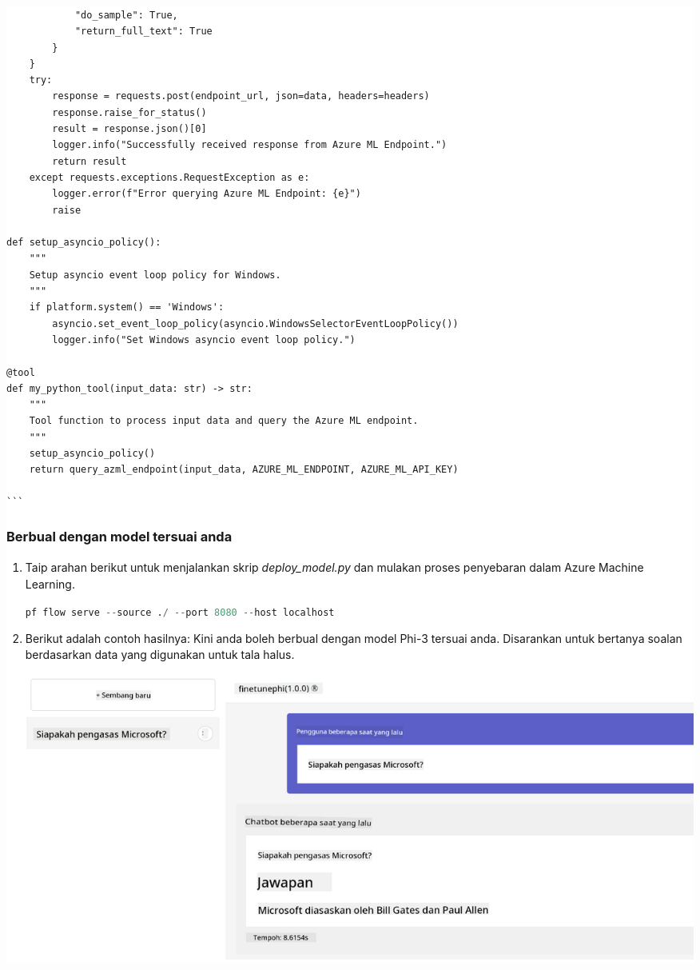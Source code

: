                "do_sample": True,
                "return_full_text": True
            }
        }
        try:
            response = requests.post(endpoint_url, json=data, headers=headers)
            response.raise_for_status()
            result = response.json()[0]
            logger.info("Successfully received response from Azure ML Endpoint.")
            return result
        except requests.exceptions.RequestException as e:
            logger.error(f"Error querying Azure ML Endpoint: {e}")
            raise

    def setup_asyncio_policy():
        """
        Setup asyncio event loop policy for Windows.
        """
        if platform.system() == 'Windows':
            asyncio.set_event_loop_policy(asyncio.WindowsSelectorEventLoopPolicy())
            logger.info("Set Windows asyncio event loop policy.")

    @tool
    def my_python_tool(input_data: str) -> str:
        """
        Tool function to process input data and query the Azure ML endpoint.
        """
        setup_asyncio_policy()
        return query_azml_endpoint(input_data, AZURE_ML_ENDPOINT, AZURE_ML_API_KEY)

    ```

### Berbual dengan model tersuai anda

1. Taip arahan berikut untuk menjalankan skrip *deploy_model.py* dan mulakan proses penyebaran dalam Azure Machine Learning.

    ```python
    pf flow serve --source ./ --port 8080 --host localhost
    ```

1. Berikut adalah contoh hasilnya: Kini anda boleh berbual dengan model Phi-3 tersuai anda. Disarankan untuk bertanya soalan berdasarkan data yang digunakan untuk tala halus.

    ![Prompt flow example.](../../../../../../translated_images/02-06-promptflow-example.89384abaf3ad71f6412447c9786c562be969a8c3b19791eadffce725fa84f014.ms.png)
